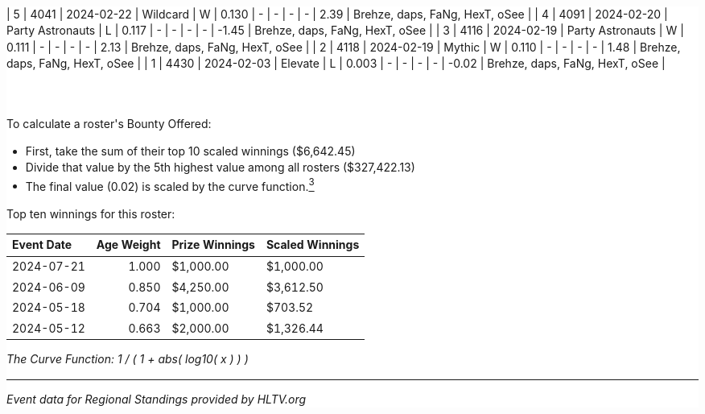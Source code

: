 |            5 |     4041 | 2024-02-22 | Wildcard         | W   | 0.130      | -            | -                | -                | -         |     2.39 | Brehze, daps, FaNg, HexT, oSee       |
|            4 |     4091 | 2024-02-20 | Party Astronauts | L   | 0.117      | -            | -                | -                | -         |    -1.45 | Brehze, daps, FaNg, HexT, oSee       |
|            3 |     4116 | 2024-02-19 | Party Astronauts | W   | 0.111      | -            | -                | -                | -         |     2.13 | Brehze, daps, FaNg, HexT, oSee       |
|            2 |     4118 | 2024-02-19 | Mythic           | W   | 0.110      | -            | -                | -                | -         |     1.48 | Brehze, daps, FaNg, HexT, oSee       |
|            1 |     4430 | 2024-02-03 | Elevate          | L   | 0.003      | -            | -                | -                | -         |    -0.02 | Brehze, daps, FaNg, HexT, oSee       |

<br />
<span id="table2"></span><br />
To calculate a roster's Bounty Offered:<br />

- First, take the sum of their top 10 scaled winnings ($6,642.45)
- Divide that value by the 5th highest value among all rosters ($327,422.13)
- The final value (0.02) is scaled by the curve function.[<sup>3</sup>](#curveFunction)

Top ten winnings for this roster:<br />

| Event Date | Age Weight | Prize Winnings | Scaled Winnings |
| :- | -: | :- | :- |
| 2024-07-21 |      1.000 | $1,000.00      | $1,000.00       |
| 2024-06-09 |      0.850 | $4,250.00      | $3,612.50       |
| 2024-05-18 |      0.704 | $1,000.00      | $703.52         |
| 2024-05-12 |      0.663 | $2,000.00      | $1,326.44       |


<span id="curveFunction"></span>_The Curve Function: 1 / ( 1 + abs( log10( x ) ) )_<br />

---
_Event data for Regional Standings provided by HLTV.org_<br />
